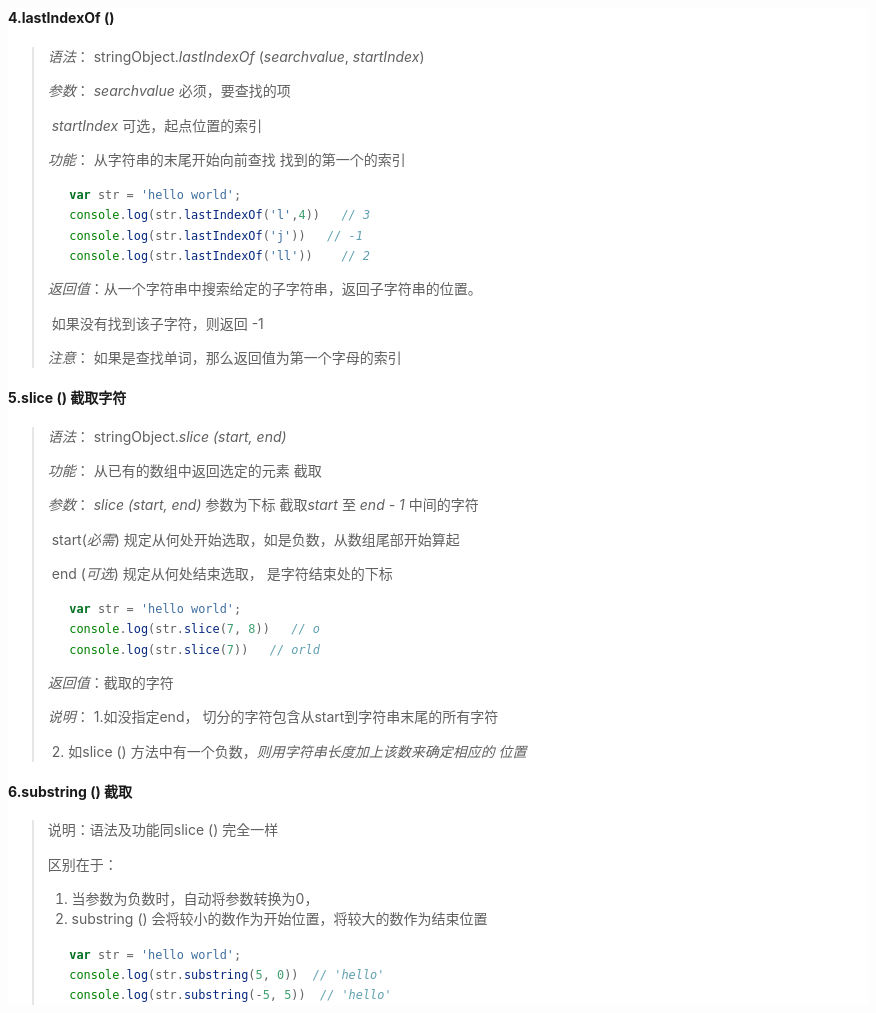 #### 4.lastIndexOf ()

>*语法*：  stringObject.*lastIndexOf* (*searchvalue*, *startIndex*)
>
>*参数*：   *searchvalue*    必须，要查找的项
>
>​			   *startIndex*     可选，起点位置的索引   
>
>*功能*：    从字符串的末尾开始向前查找  找到的第一个的索引
>
>```javascript
>    var str = 'hello world';
>    console.log(str.lastIndexOf('l',4))   // 3
>    console.log(str.lastIndexOf('j'))   // -1
>    console.log(str.lastIndexOf('ll'))    // 2
>```
>
>*返回值*：从一个字符串中搜索给定的子字符串，返回子字符串的位置。
>
>​			如果没有找到该子字符，则返回 -1
>
>*注意*： 如果是查找单词，那么返回值为第一个字母的索引

#### 5.slice ()   截取字符

>*语法*：  stringObject.*slice (start, end)*
>
>*功能*：    从已有的数组中返回选定的元素    截取
>
>*参数*： *slice (start, end)*    参数为下标    截取*start* 至 *end - 1* 中间的字符
>
>​			start(*必需*) 规定从何处开始选取，如是负数，从数组尾部开始算起
>
>​			end (*可选*)  规定从何处结束选取， 是字符结束处的下标
>
>```javascript
>    var str = 'hello world';
>    console.log(str.slice(7, 8))   // o
>    console.log(str.slice(7))   // orld
>```
>
>*返回值*：截取的字符
>
>*说明*：  1.如没指定end， 切分的字符包含从start到字符串末尾的所有字符
>
>​			2. 如slice () 方法中有一个负数，*则用字符串长度加上该数来确定相应的					位置*	

#### 6.substring ()   截取  

>说明：语法及功能同slice () 完全一样
>
>区别在于：
>
>1. 当参数为负数时，自动将参数转换为0，
>2. substring () 会将较小的数作为开始位置，将较大的数作为结束位置
>
>```javascript
>    var str = 'hello world';
>    console.log(str.substring(5, 0))  // 'hello'
>    console.log(str.substring(-5, 5))  // 'hello'
>```
